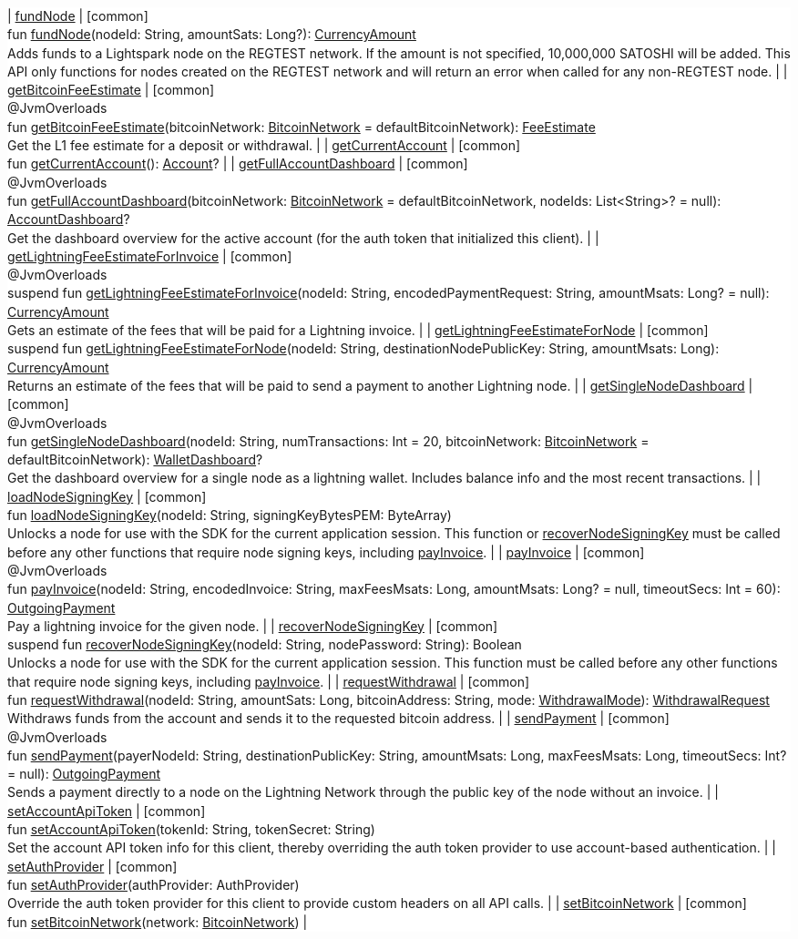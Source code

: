 | [fundNode](fund-node.md) | [common]<br>fun [fundNode](fund-node.md)(nodeId: String, amountSats: Long?): [CurrencyAmount](../../com.lightspark.sdk.server.model/-currency-amount/index.md)<br>Adds funds to a Lightspark node on the REGTEST network. If the amount is not specified, 10,000,000 SATOSHI will be added. This API only functions for nodes created on the REGTEST network and will return an error when called for any non-REGTEST node. |
| [getBitcoinFeeEstimate](get-bitcoin-fee-estimate.md) | [common]<br>@JvmOverloads<br>fun [getBitcoinFeeEstimate](get-bitcoin-fee-estimate.md)(bitcoinNetwork: [BitcoinNetwork](../../com.lightspark.sdk.server.model/-bitcoin-network/index.md) = defaultBitcoinNetwork): [FeeEstimate](../../com.lightspark.sdk.server.model/-fee-estimate/index.md)<br>Get the L1 fee estimate for a deposit or withdrawal. |
| [getCurrentAccount](get-current-account.md) | [common]<br>fun [getCurrentAccount](get-current-account.md)(): [Account](../../com.lightspark.sdk.server.model/-account/index.md)? |
| [getFullAccountDashboard](get-full-account-dashboard.md) | [common]<br>@JvmOverloads<br>fun [getFullAccountDashboard](get-full-account-dashboard.md)(bitcoinNetwork: [BitcoinNetwork](../../com.lightspark.sdk.server.model/-bitcoin-network/index.md) = defaultBitcoinNetwork, nodeIds: List&lt;String&gt;? = null): [AccountDashboard](../../com.lightspark.sdk.server.graphql/-account-dashboard/index.md)?<br>Get the dashboard overview for the active account (for the auth token that initialized this client). |
| [getLightningFeeEstimateForInvoice](get-lightning-fee-estimate-for-invoice.md) | [common]<br>@JvmOverloads<br>suspend fun [getLightningFeeEstimateForInvoice](get-lightning-fee-estimate-for-invoice.md)(nodeId: String, encodedPaymentRequest: String, amountMsats: Long? = null): [CurrencyAmount](../../com.lightspark.sdk.server.model/-currency-amount/index.md)<br>Gets an estimate of the fees that will be paid for a Lightning invoice. |
| [getLightningFeeEstimateForNode](get-lightning-fee-estimate-for-node.md) | [common]<br>suspend fun [getLightningFeeEstimateForNode](get-lightning-fee-estimate-for-node.md)(nodeId: String, destinationNodePublicKey: String, amountMsats: Long): [CurrencyAmount](../../com.lightspark.sdk.server.model/-currency-amount/index.md)<br>Returns an estimate of the fees that will be paid to send a payment to another Lightning node. |
| [getSingleNodeDashboard](get-single-node-dashboard.md) | [common]<br>@JvmOverloads<br>fun [getSingleNodeDashboard](get-single-node-dashboard.md)(nodeId: String, numTransactions: Int = 20, bitcoinNetwork: [BitcoinNetwork](../../com.lightspark.sdk.server.model/-bitcoin-network/index.md) = defaultBitcoinNetwork): [WalletDashboard](../../com.lightspark.sdk.server.graphql/-wallet-dashboard/index.md)?<br>Get the dashboard overview for a single node as a lightning wallet. Includes balance info and the most recent transactions. |
| [loadNodeSigningKey](load-node-signing-key.md) | [common]<br>fun [loadNodeSigningKey](load-node-signing-key.md)(nodeId: String, signingKeyBytesPEM: ByteArray)<br>Unlocks a node for use with the SDK for the current application session. This function or [recoverNodeSigningKey](recover-node-signing-key.md) must be called before any other functions that require node signing keys, including [payInvoice](pay-invoice.md). |
| [payInvoice](pay-invoice.md) | [common]<br>@JvmOverloads<br>fun [payInvoice](pay-invoice.md)(nodeId: String, encodedInvoice: String, maxFeesMsats: Long, amountMsats: Long? = null, timeoutSecs: Int = 60): [OutgoingPayment](../../com.lightspark.sdk.server.model/-outgoing-payment/index.md)<br>Pay a lightning invoice for the given node. |
| [recoverNodeSigningKey](recover-node-signing-key.md) | [common]<br>suspend fun [recoverNodeSigningKey](recover-node-signing-key.md)(nodeId: String, nodePassword: String): Boolean<br>Unlocks a node for use with the SDK for the current application session. This function must be called before any other functions that require node signing keys, including [payInvoice](pay-invoice.md). |
| [requestWithdrawal](request-withdrawal.md) | [common]<br>fun [requestWithdrawal](request-withdrawal.md)(nodeId: String, amountSats: Long, bitcoinAddress: String, mode: [WithdrawalMode](../../com.lightspark.sdk.server.model/-withdrawal-mode/index.md)): [WithdrawalRequest](../../com.lightspark.sdk.server.model/-withdrawal-request/index.md)<br>Withdraws funds from the account and sends it to the requested bitcoin address. |
| [sendPayment](send-payment.md) | [common]<br>@JvmOverloads<br>fun [sendPayment](send-payment.md)(payerNodeId: String, destinationPublicKey: String, amountMsats: Long, maxFeesMsats: Long, timeoutSecs: Int? = null): [OutgoingPayment](../../com.lightspark.sdk.server.model/-outgoing-payment/index.md)<br>Sends a payment directly to a node on the Lightning Network through the public key of the node without an invoice. |
| [setAccountApiToken](set-account-api-token.md) | [common]<br>fun [setAccountApiToken](set-account-api-token.md)(tokenId: String, tokenSecret: String)<br>Set the account API token info for this client, thereby overriding the auth token provider to use account-based authentication. |
| [setAuthProvider](set-auth-provider.md) | [common]<br>fun [setAuthProvider](set-auth-provider.md)(authProvider: AuthProvider)<br>Override the auth token provider for this client to provide custom headers on all API calls. |
| [setBitcoinNetwork](set-bitcoin-network.md) | [common]<br>fun [setBitcoinNetwork](set-bitcoin-network.md)(network: [BitcoinNetwork](../../com.lightspark.sdk.server.model/-bitcoin-network/index.md)) |
